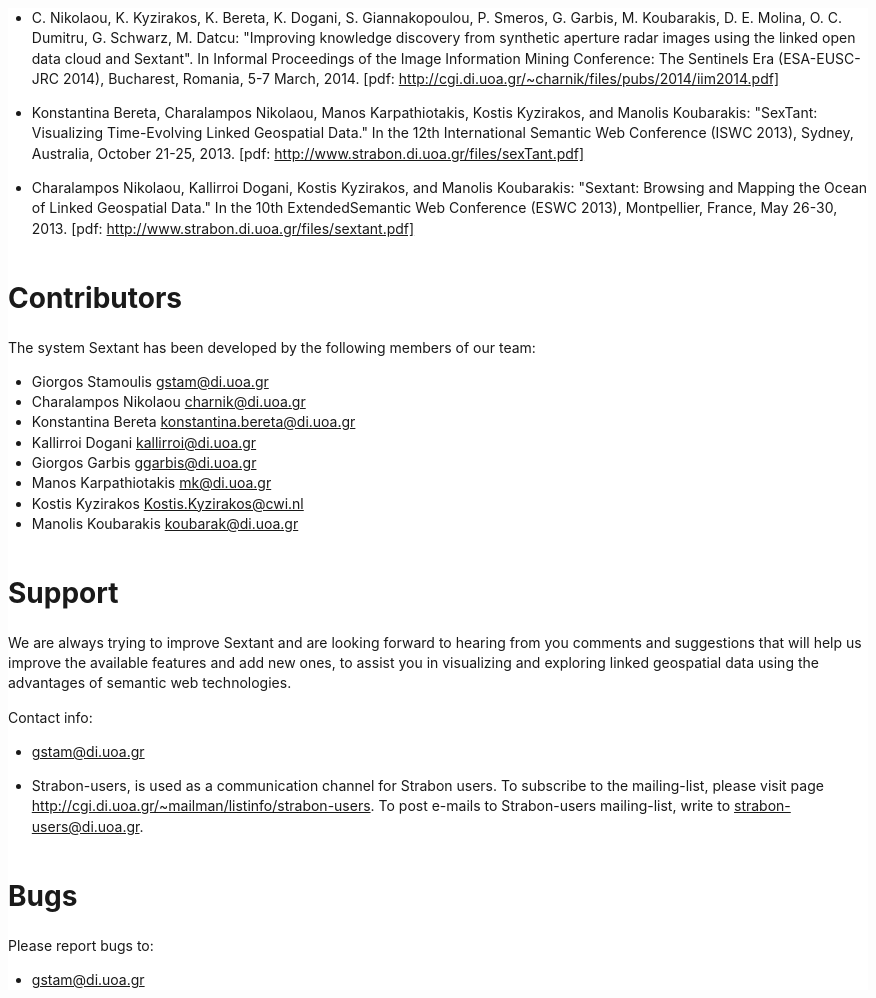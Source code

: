   * C. Nikolaou, K. Kyzirakos, K. Bereta, K. Dogani, S. Giannakopoulou, P.
    Smeros, G. Garbis, M. Koubarakis, D. E. Molina, O. C. Dumitru, G. Schwarz,
    M. Datcu: "Improving knowledge discovery from synthetic aperture radar
    images using the linked open data cloud and Sextant". In Informal
    Proceedings of the Image Information Mining Conference: The Sentinels Era
    (ESA-EUSC-JRC 2014), Bucharest, Romania, 5-7 March, 2014.
    [pdf: http://cgi.di.uoa.gr/~charnik/files/pubs/2014/iim2014.pdf]
    
  * Konstantina Bereta, Charalampos Nikolaou, Manos Karpathiotakis, Kostis
    Kyzirakos, and Manolis Koubarakis: "SexTant: Visualizing Time-Evolving
    Linked Geospatial Data." In the 12th International Semantic Web Conference
    (ISWC 2013), Sydney, Australia, October 21-25, 2013.
    [pdf: http://www.strabon.di.uoa.gr/files/sexTant.pdf]
	
  * Charalampos Nikolaou, Kallirroi Dogani, Kostis Kyzirakos, and Manolis
    Koubarakis: "Sextant: Browsing and Mapping the Ocean of Linked Geospatial
    Data." In the 10th ExtendedSemantic Web Conference (ESWC 2013),
    Montpellier, France, May 26-30, 2013.
    [pdf: http://www.strabon.di.uoa.gr/files/sextant.pdf]


Contributors
============
The system Sextant has been developed by the following members of our team:

  * Giorgos Stamoulis       <gstam@di.uoa.gr>
  * Charalampos Nikolaou    <charnik@di.uoa.gr>
  * Konstantina Bereta      <konstantina.bereta@di.uoa.gr>
  * Kallirroi Dogani        <kallirroi@di.uoa.gr>
  * Giorgos Garbis          <ggarbis@di.uoa.gr>
  * Manos Karpathiotakis    <mk@di.uoa.gr>
  * Kostis Kyzirakos        <Kostis.Kyzirakos@cwi.nl>
  * Manolis Koubarakis      <koubarak@di.uoa.gr>


Support
============
We are always trying to improve Sextant and are looking forward to hearing from
you comments and suggestions that will help us improve the available features
and add new ones, to assist you in visualizing and exploring linked geospatial
data using the advantages of semantic web technologies.

Contact info: 
 
  * <gstam@di.uoa.gr>

  * Strabon-users, is used as a communication channel for Strabon users.
	To subscribe to the mailing-list, please visit page 
	http://cgi.di.uoa.gr/~mailman/listinfo/strabon-users. To post e-mails
	to Strabon-users mailing-list, write to strabon-users@di.uoa.gr.


Bugs
====
Please report bugs to:

  * <gstam@di.uoa.gr>
